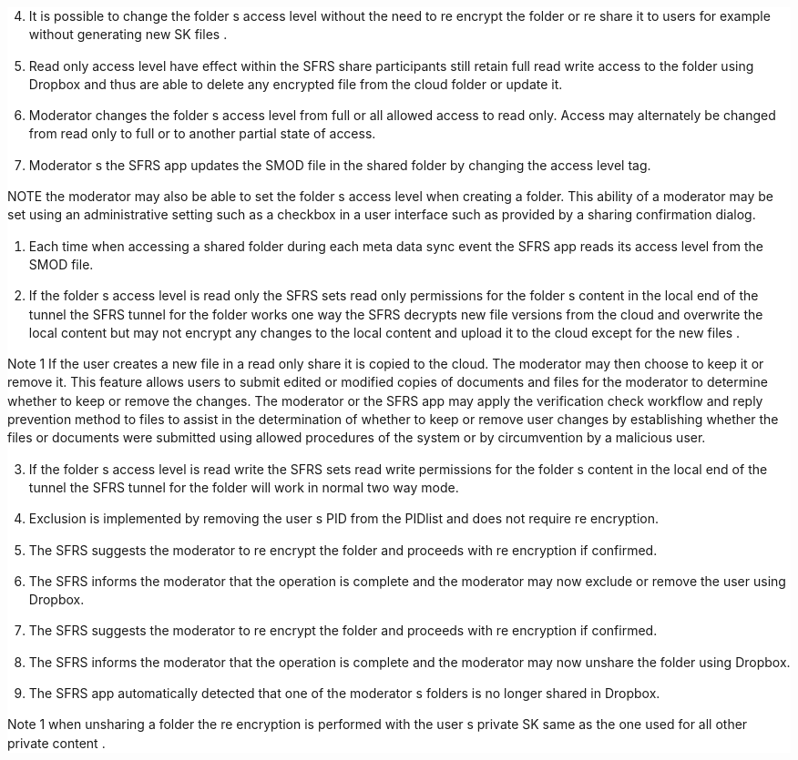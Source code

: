 4. It is possible to change the folder s access level without the need to re encrypt the folder or re share it to users for example without generating new SK files .

5. Read only access level have effect within the SFRS share participants still retain full read write access to the folder using Dropbox and thus are able to delete any encrypted file from the cloud folder or update it.

2. Moderator changes the folder s access level from full or all allowed access to read only. Access may alternately be changed from read only to full or to another partial state of access.

3. Moderator s the SFRS app updates the SMOD file in the shared folder by changing the access level tag.

NOTE the moderator may also be able to set the folder s access level when creating a folder. This ability of a moderator may be set using an administrative setting such as a checkbox in a user interface such as provided by a sharing confirmation dialog.

1. Each time when accessing a shared folder during each meta data sync event the SFRS app reads its access level from the SMOD file.

2. If the folder s access level is read only the SFRS sets read only permissions for the folder s content in the local end of the tunnel the SFRS tunnel for the folder works one way the SFRS decrypts new file versions from the cloud and overwrite the local content but may not encrypt any changes to the local content and upload it to the cloud except for the new files .

Note 1 If the user creates a new file in a read only share it is copied to the cloud. The moderator may then choose to keep it or remove it. This feature allows users to submit edited or modified copies of documents and files for the moderator to determine whether to keep or remove the changes. The moderator or the SFRS app may apply the verification check workflow and reply prevention method to files to assist in the determination of whether to keep or remove user changes by establishing whether the files or documents were submitted using allowed procedures of the system or by circumvention by a malicious user.

3. If the folder s access level is read write the SFRS sets read write permissions for the folder s content in the local end of the tunnel the SFRS tunnel for the folder will work in normal two way mode.

2. Exclusion is implemented by removing the user s PID from the PIDlist and does not require re encryption.

5. The SFRS suggests the moderator to re encrypt the folder and proceeds with re encryption if confirmed.

6. The SFRS informs the moderator that the operation is complete and the moderator may now exclude or remove the user using Dropbox.

5. The SFRS suggests the moderator to re encrypt the folder and proceeds with re encryption if confirmed.

6. The SFRS informs the moderator that the operation is complete and the moderator may now unshare the folder using Dropbox.

2. The SFRS app automatically detected that one of the moderator s folders is no longer shared in Dropbox.

Note 1 when unsharing a folder the re encryption is performed with the user s private SK same as the one used for all other private content .
